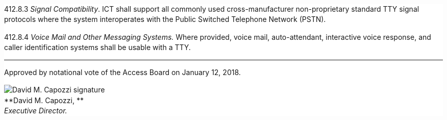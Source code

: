412.8.3 *Signal Compatibility*. ICT shall support all commonly used cross-manufacturer non-proprietary standard TTY signal protocols where the system interoperates with the Public Switched Telephone Network (PSTN).

412.8.4 *Voice Mail and Other Messaging Systems.* Where provided, voice mail, auto-attendant, interactive voice response, and caller identification systems shall be usable with a TTY.

* * * * *

Approved by notational vote of the Access Board on January 12, 2018.

![David M. Capozzi signature](https://www.access-board.gov/images/Signatures/dcapozzi-signature.jpg)  
**David M. Capozzi, **  
*Executive Director.*
